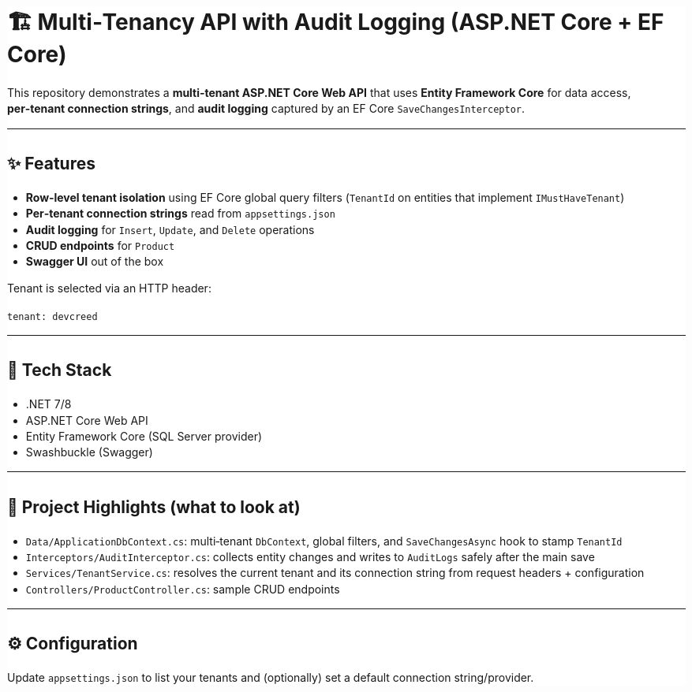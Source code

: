 # 🏗️ Multi‑Tenancy API with Audit Logging (ASP.NET Core + EF Core)

This repository demonstrates a **multi‑tenant ASP.NET Core Web API** that uses **Entity Framework Core** for data access, **per‑tenant connection strings**, and **audit logging** captured by an EF Core `SaveChangesInterceptor`.

---

## ✨ Features

- **Row‑level tenant isolation** using EF Core global query filters (`TenantId` on entities that implement `IMustHaveTenant`)
- **Per‑tenant connection strings** read from `appsettings.json`
- **Audit logging** for `Insert`, `Update`, and `Delete` operations
- **CRUD endpoints** for `Product`
- **Swagger UI** out of the box

Tenant is selected via an HTTP header:

```http
tenant: devcreed
```

---

## 🧰 Tech Stack

- .NET 7/8
- ASP.NET Core Web API
- Entity Framework Core (SQL Server provider)
- Swashbuckle (Swagger)

---

## 📂 Project Highlights (what to look at)

- `Data/ApplicationDbContext.cs`: multi‑tenant `DbContext`, global filters, and `SaveChangesAsync` hook to stamp `TenantId`
- `Interceptors/AuditInterceptor.cs`: collects entity changes and writes to `AuditLogs` safely after the main save
- `Services/TenantService.cs`: resolves the current tenant and its connection string from request headers + configuration
- `Controllers/ProductController.cs`: sample CRUD endpoints

---

## ⚙️ Configuration

Update `appsettings.json` to list your tenants and (optionally) set a default connection string/provider.
